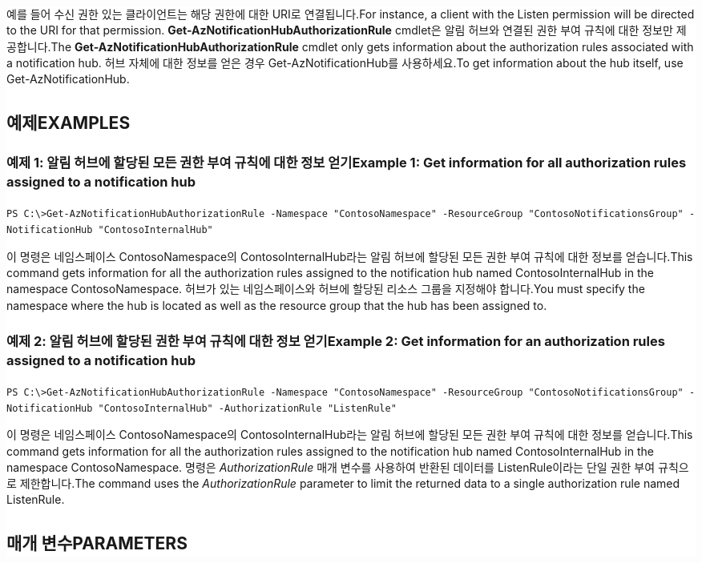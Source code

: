 <span data-ttu-id="2bcb8-111">예를 들어 수신 권한 있는 클라이언트는 해당 권한에 대한 URI로 연결됩니다.</span><span class="sxs-lookup"><span data-stu-id="2bcb8-111">For instance, a client with the Listen permission will be directed to the URI for that permission.</span></span>
<span data-ttu-id="2bcb8-112">**Get-AzNotificationHubAuthorizationRule** cmdlet은 알림 허브와 연결된 권한 부여 규칙에 대한 정보만 제공합니다.</span><span class="sxs-lookup"><span data-stu-id="2bcb8-112">The **Get-AzNotificationHubAuthorizationRule** cmdlet only gets information about the authorization rules associated with a notification hub.</span></span>
<span data-ttu-id="2bcb8-113">허브 자체에 대한 정보를 얻은 경우 Get-AzNotificationHub를 사용하세요.</span><span class="sxs-lookup"><span data-stu-id="2bcb8-113">To get information about the hub itself, use Get-AzNotificationHub.</span></span>

## <span data-ttu-id="2bcb8-114">예제</span><span class="sxs-lookup"><span data-stu-id="2bcb8-114">EXAMPLES</span></span>

### <span data-ttu-id="2bcb8-115">예제 1: 알림 허브에 할당된 모든 권한 부여 규칙에 대한 정보 얻기</span><span class="sxs-lookup"><span data-stu-id="2bcb8-115">Example 1: Get information for all authorization rules assigned to a notification hub</span></span>
```
PS C:\>Get-AzNotificationHubAuthorizationRule -Namespace "ContosoNamespace" -ResourceGroup "ContosoNotificationsGroup" -NotificationHub "ContosoInternalHub"
```

<span data-ttu-id="2bcb8-116">이 명령은 네임스페이스 ContosoNamespace의 ContosoInternalHub라는 알림 허브에 할당된 모든 권한 부여 규칙에 대한 정보를 얻습니다.</span><span class="sxs-lookup"><span data-stu-id="2bcb8-116">This command gets information for all the authorization rules assigned to the notification hub named ContosoInternalHub in the namespace ContosoNamespace.</span></span>
<span data-ttu-id="2bcb8-117">허브가 있는 네임스페이스와 허브에 할당된 리소스 그룹을 지정해야 합니다.</span><span class="sxs-lookup"><span data-stu-id="2bcb8-117">You must specify the namespace where the hub is located as well as the resource group that the hub has been assigned to.</span></span>

### <span data-ttu-id="2bcb8-118">예제 2: 알림 허브에 할당된 권한 부여 규칙에 대한 정보 얻기</span><span class="sxs-lookup"><span data-stu-id="2bcb8-118">Example 2: Get information for an authorization rules assigned to a notification hub</span></span>
```
PS C:\>Get-AzNotificationHubAuthorizationRule -Namespace "ContosoNamespace" -ResourceGroup "ContosoNotificationsGroup" -NotificationHub "ContosoInternalHub" -AuthorizationRule "ListenRule"
```

<span data-ttu-id="2bcb8-119">이 명령은 네임스페이스 ContosoNamespace의 ContosoInternalHub라는 알림 허브에 할당된 모든 권한 부여 규칙에 대한 정보를 얻습니다.</span><span class="sxs-lookup"><span data-stu-id="2bcb8-119">This command gets information for all the authorization rules assigned to the notification hub named ContosoInternalHub in the namespace ContosoNamespace.</span></span>
<span data-ttu-id="2bcb8-120">명령은 *AuthorizationRule* 매개 변수를 사용하여 반환된 데이터를 ListenRule이라는 단일 권한 부여 규칙으로 제한합니다.</span><span class="sxs-lookup"><span data-stu-id="2bcb8-120">The command uses the *AuthorizationRule* parameter to limit the returned data to a single authorization rule named ListenRule.</span></span>

## <span data-ttu-id="2bcb8-121">매개 변수</span><span class="sxs-lookup"><span data-stu-id="2bcb8-121">PARAMETERS</span></span>
